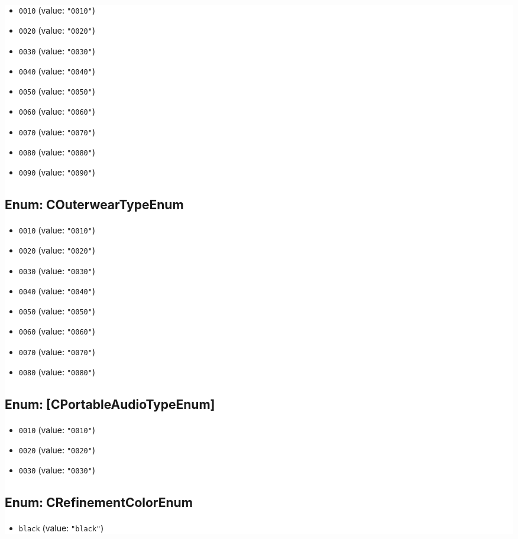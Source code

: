 
* `0010` (value: `"0010"`)

* `0020` (value: `"0020"`)

* `0030` (value: `"0030"`)

* `0040` (value: `"0040"`)

* `0050` (value: `"0050"`)

* `0060` (value: `"0060"`)

* `0070` (value: `"0070"`)

* `0080` (value: `"0080"`)

* `0090` (value: `"0090"`)




<a name="COuterwearTypeEnum"></a>
## Enum: COuterwearTypeEnum


* `0010` (value: `"0010"`)

* `0020` (value: `"0020"`)

* `0030` (value: `"0030"`)

* `0040` (value: `"0040"`)

* `0050` (value: `"0050"`)

* `0060` (value: `"0060"`)

* `0070` (value: `"0070"`)

* `0080` (value: `"0080"`)




<a name="[CPortableAudioTypeEnum]"></a>
## Enum: [CPortableAudioTypeEnum]


* `0010` (value: `"0010"`)

* `0020` (value: `"0020"`)

* `0030` (value: `"0030"`)




<a name="CRefinementColorEnum"></a>
## Enum: CRefinementColorEnum


* `black` (value: `"black"`)
